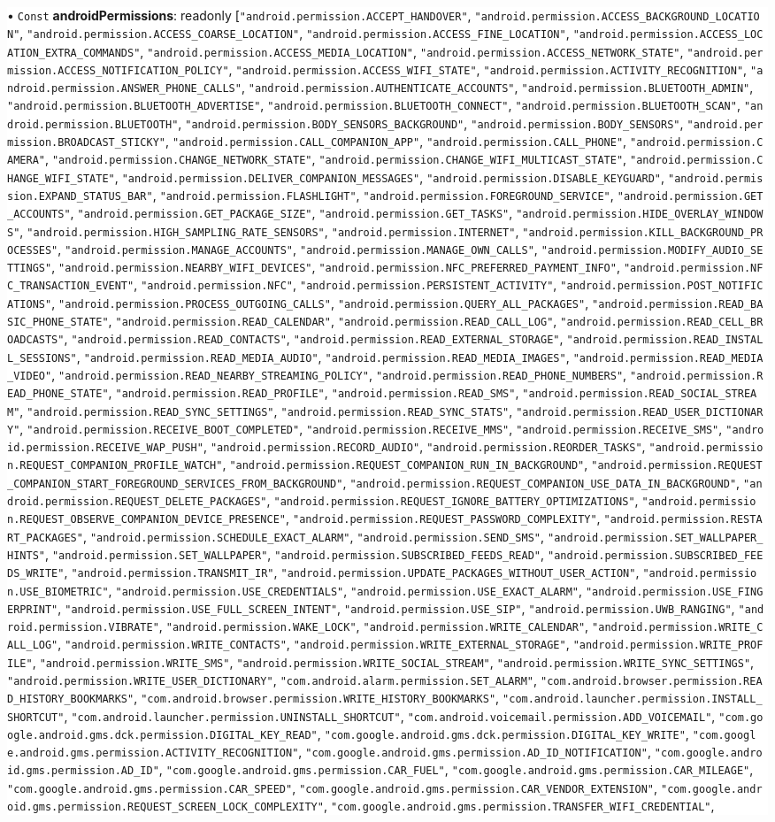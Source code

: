 • `Const` **androidPermissions**: readonly
[``"android.permission.ACCEPT_HANDOVER"``, ``"android.permission.ACCESS_BACKGROUND_LOCATION"``, ``"android.permission.ACCESS_COARSE_LOCATION"``, ``"android.permission.ACCESS_FINE_LOCATION"``, ``"android.permission.ACCESS_LOCATION_EXTRA_COMMANDS"``, ``"android.permission.ACCESS_MEDIA_LOCATION"``, ``"android.permission.ACCESS_NETWORK_STATE"``, ``"android.permission.ACCESS_NOTIFICATION_POLICY"``, ``"android.permission.ACCESS_WIFI_STATE"``, ``"android.permission.ACTIVITY_RECOGNITION"``, ``"android.permission.ANSWER_PHONE_CALLS"``, ``"android.permission.AUTHENTICATE_ACCOUNTS"``, ``"android.permission.BLUETOOTH_ADMIN"``, ``"android.permission.BLUETOOTH_ADVERTISE"``, ``"android.permission.BLUETOOTH_CONNECT"``, ``"android.permission.BLUETOOTH_SCAN"``, ``"android.permission.BLUETOOTH"``, ``"android.permission.BODY_SENSORS_BACKGROUND"``, ``"android.permission.BODY_SENSORS"``, ``"android.permission.BROADCAST_STICKY"``, ``"android.permission.CALL_COMPANION_APP"``, ``"android.permission.CALL_PHONE"``, ``"android.permission.CAMERA"``, ``"android.permission.CHANGE_NETWORK_STATE"``, ``"android.permission.CHANGE_WIFI_MULTICAST_STATE"``, ``"android.permission.CHANGE_WIFI_STATE"``, ``"android.permission.DELIVER_COMPANION_MESSAGES"``, ``"android.permission.DISABLE_KEYGUARD"``, ``"android.permission.EXPAND_STATUS_BAR"``, ``"android.permission.FLASHLIGHT"``, ``"android.permission.FOREGROUND_SERVICE"``, ``"android.permission.GET_ACCOUNTS"``, ``"android.permission.GET_PACKAGE_SIZE"``, ``"android.permission.GET_TASKS"``, ``"android.permission.HIDE_OVERLAY_WINDOWS"``, ``"android.permission.HIGH_SAMPLING_RATE_SENSORS"``, ``"android.permission.INTERNET"``, ``"android.permission.KILL_BACKGROUND_PROCESSES"``, ``"android.permission.MANAGE_ACCOUNTS"``, ``"android.permission.MANAGE_OWN_CALLS"``, ``"android.permission.MODIFY_AUDIO_SETTINGS"``, ``"android.permission.NEARBY_WIFI_DEVICES"``, ``"android.permission.NFC_PREFERRED_PAYMENT_INFO"``, ``"android.permission.NFC_TRANSACTION_EVENT"``, ``"android.permission.NFC"``, ``"android.permission.PERSISTENT_ACTIVITY"``, ``"android.permission.POST_NOTIFICATIONS"``, ``"android.permission.PROCESS_OUTGOING_CALLS"``, ``"android.permission.QUERY_ALL_PACKAGES"``, ``"android.permission.READ_BASIC_PHONE_STATE"``, ``"android.permission.READ_CALENDAR"``, ``"android.permission.READ_CALL_LOG"``, ``"android.permission.READ_CELL_BROADCASTS"``, ``"android.permission.READ_CONTACTS"``, ``"android.permission.READ_EXTERNAL_STORAGE"``, ``"android.permission.READ_INSTALL_SESSIONS"``, ``"android.permission.READ_MEDIA_AUDIO"``, ``"android.permission.READ_MEDIA_IMAGES"``, ``"android.permission.READ_MEDIA_VIDEO"``, ``"android.permission.READ_NEARBY_STREAMING_POLICY"``, ``"android.permission.READ_PHONE_NUMBERS"``, ``"android.permission.READ_PHONE_STATE"``, ``"android.permission.READ_PROFILE"``, ``"android.permission.READ_SMS"``, ``"android.permission.READ_SOCIAL_STREAM"``, ``"android.permission.READ_SYNC_SETTINGS"``, ``"android.permission.READ_SYNC_STATS"``, ``"android.permission.READ_USER_DICTIONARY"``, ``"android.permission.RECEIVE_BOOT_COMPLETED"``, ``"android.permission.RECEIVE_MMS"``, ``"android.permission.RECEIVE_SMS"``, ``"android.permission.RECEIVE_WAP_PUSH"``, ``"android.permission.RECORD_AUDIO"``, ``"android.permission.REORDER_TASKS"``, ``"android.permission.REQUEST_COMPANION_PROFILE_WATCH"``, ``"android.permission.REQUEST_COMPANION_RUN_IN_BACKGROUND"``, ``"android.permission.REQUEST_COMPANION_START_FOREGROUND_SERVICES_FROM_BACKGROUND"``, ``"android.permission.REQUEST_COMPANION_USE_DATA_IN_BACKGROUND"``, ``"android.permission.REQUEST_DELETE_PACKAGES"``, ``"android.permission.REQUEST_IGNORE_BATTERY_OPTIMIZATIONS"``, ``"android.permission.REQUEST_OBSERVE_COMPANION_DEVICE_PRESENCE"``, ``"android.permission.REQUEST_PASSWORD_COMPLEXITY"``, ``"android.permission.RESTART_PACKAGES"``, ``"android.permission.SCHEDULE_EXACT_ALARM"``, ``"android.permission.SEND_SMS"``, ``"android.permission.SET_WALLPAPER_HINTS"``, ``"android.permission.SET_WALLPAPER"``, ``"android.permission.SUBSCRIBED_FEEDS_READ"``, ``"android.permission.SUBSCRIBED_FEEDS_WRITE"``, ``"android.permission.TRANSMIT_IR"``, ``"android.permission.UPDATE_PACKAGES_WITHOUT_USER_ACTION"``, ``"android.permission.USE_BIOMETRIC"``, ``"android.permission.USE_CREDENTIALS"``, ``"android.permission.USE_EXACT_ALARM"``, ``"android.permission.USE_FINGERPRINT"``, ``"android.permission.USE_FULL_SCREEN_INTENT"``, ``"android.permission.USE_SIP"``, ``"android.permission.UWB_RANGING"``, ``"android.permission.VIBRATE"``, ``"android.permission.WAKE_LOCK"``, ``"android.permission.WRITE_CALENDAR"``, ``"android.permission.WRITE_CALL_LOG"``, ``"android.permission.WRITE_CONTACTS"``, ``"android.permission.WRITE_EXTERNAL_STORAGE"``, ``"android.permission.WRITE_PROFILE"``, ``"android.permission.WRITE_SMS"``, ``"android.permission.WRITE_SOCIAL_STREAM"``, ``"android.permission.WRITE_SYNC_SETTINGS"``, ``"android.permission.WRITE_USER_DICTIONARY"``, ``"com.android.alarm.permission.SET_ALARM"``, ``"com.android.browser.permission.READ_HISTORY_BOOKMARKS"``, ``"com.android.browser.permission.WRITE_HISTORY_BOOKMARKS"``, ``"com.android.launcher.permission.INSTALL_SHORTCUT"``, ``"com.android.launcher.permission.UNINSTALL_SHORTCUT"``, ``"com.android.voicemail.permission.ADD_VOICEMAIL"``, ``"com.google.android.gms.dck.permission.DIGITAL_KEY_READ"``, ``"com.google.android.gms.dck.permission.DIGITAL_KEY_WRITE"``, ``"com.google.android.gms.permission.ACTIVITY_RECOGNITION"``, ``"com.google.android.gms.permission.AD_ID_NOTIFICATION"``, ``"com.google.android.gms.permission.AD_ID"``, ``"com.google.android.gms.permission.CAR_FUEL"``, ``"com.google.android.gms.permission.CAR_MILEAGE"``, ``"com.google.android.gms.permission.CAR_SPEED"``, ``"com.google.android.gms.permission.CAR_VENDOR_EXTENSION"``, ``"com.google.android.gms.permission.REQUEST_SCREEN_LOCK_COMPLEXITY"``, ``"com.google.android.gms.permission.TRANSFER_WIFI_CREDENTIAL"``,